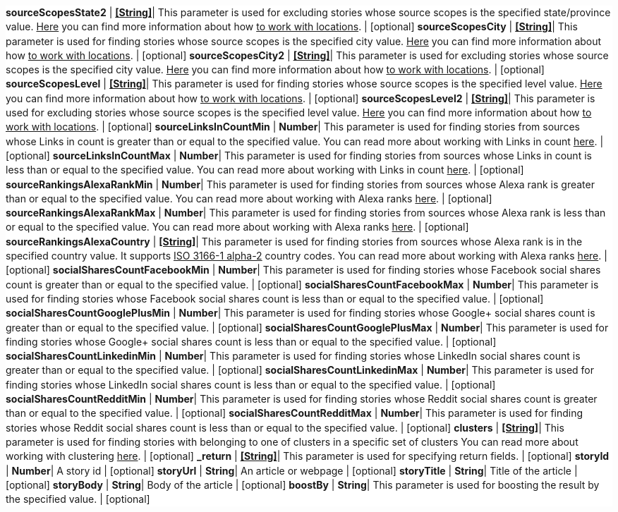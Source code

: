  **sourceScopesState2** | [**[String]**](String.md)| This parameter is used for excluding stories whose source scopes is the specified state/province value. [Here](https://newsapi.aylien.com/docs/working-with-locations) you can find more information about how [to work with locations](https://newsapi.aylien.com/docs/working-with-locations).  | [optional] 
 **sourceScopesCity** | [**[String]**](String.md)| This parameter is used for finding stories whose source scopes is the specified city value. [Here](https://newsapi.aylien.com/docs/working-with-locations) you can find more information about how [to work with locations](https://newsapi.aylien.com/docs/working-with-locations).  | [optional] 
 **sourceScopesCity2** | [**[String]**](String.md)| This parameter is used for excluding stories whose source scopes is the specified city value. [Here](https://newsapi.aylien.com/docs/working-with-locations) you can find more information about how [to work with locations](https://newsapi.aylien.com/docs/working-with-locations).  | [optional] 
 **sourceScopesLevel** | [**[String]**](String.md)| This parameter is used for finding stories whose source scopes is the specified level value. [Here](https://newsapi.aylien.com/docs/working-with-locations) you can find more information about how [to work with locations](https://newsapi.aylien.com/docs/working-with-locations).  | [optional] 
 **sourceScopesLevel2** | [**[String]**](String.md)| This parameter is used for excluding stories whose source scopes is the specified level value. [Here](https://newsapi.aylien.com/docs/working-with-locations) you can find more information about how [to work with locations](https://newsapi.aylien.com/docs/working-with-locations).  | [optional] 
 **sourceLinksInCountMin** | **Number**| This parameter is used for finding stories from sources whose Links in count is greater than or equal to the specified value. You can read more about working with Links in count [here](https://newsapi.aylien.com/docs/working-with-links-in-count).  | [optional] 
 **sourceLinksInCountMax** | **Number**| This parameter is used for finding stories from sources whose Links in count is less than or equal to the specified value. You can read more about working with Links in count [here](https://newsapi.aylien.com/docs/working-with-links-in-count).  | [optional] 
 **sourceRankingsAlexaRankMin** | **Number**| This parameter is used for finding stories from sources whose Alexa rank is greater than or equal to the specified value. You can read more about working with Alexa ranks [here](https://newsapi.aylien.com/docs/working-with-alexa-ranks).  | [optional] 
 **sourceRankingsAlexaRankMax** | **Number**| This parameter is used for finding stories from sources whose Alexa rank is less than or equal to the specified value. You can read more about working with Alexa ranks [here](https://newsapi.aylien.com/docs/working-with-alexa-ranks).  | [optional] 
 **sourceRankingsAlexaCountry** | [**[String]**](String.md)| This parameter is used for finding stories from sources whose Alexa rank is in the specified country value. It supports [ISO 3166-1 alpha-2](https://en.wikipedia.org/wiki/ISO_3166-1_alpha-2) country codes. You can read more about working with Alexa ranks [here](https://newsapi.aylien.com/docs/working-with-alexa-ranks).  | [optional] 
 **socialSharesCountFacebookMin** | **Number**| This parameter is used for finding stories whose Facebook social shares count is greater than or equal to the specified value.  | [optional] 
 **socialSharesCountFacebookMax** | **Number**| This parameter is used for finding stories whose Facebook social shares count is less than or equal to the specified value.  | [optional] 
 **socialSharesCountGooglePlusMin** | **Number**| This parameter is used for finding stories whose Google+ social shares count is greater than or equal to the specified value.  | [optional] 
 **socialSharesCountGooglePlusMax** | **Number**| This parameter is used for finding stories whose Google+ social shares count is less than or equal to the specified value.  | [optional] 
 **socialSharesCountLinkedinMin** | **Number**| This parameter is used for finding stories whose LinkedIn social shares count is greater than or equal to the specified value.  | [optional] 
 **socialSharesCountLinkedinMax** | **Number**| This parameter is used for finding stories whose LinkedIn social shares count is less than or equal to the specified value.  | [optional] 
 **socialSharesCountRedditMin** | **Number**| This parameter is used for finding stories whose Reddit social shares count is greater than or equal to the specified value.  | [optional] 
 **socialSharesCountRedditMax** | **Number**| This parameter is used for finding stories whose Reddit social shares count is less than or equal to the specified value.  | [optional] 
 **clusters** | [**[String]**](String.md)| This parameter is used for finding stories with belonging to one of clusters in a specific set of clusters You can read more about working with clustering [here](https://newsapi.aylien.com/docs/working-with-clustering).  | [optional] 
 **_return** | [**[String]**](String.md)| This parameter is used for specifying return fields. | [optional] 
 **storyId** | **Number**| A story id | [optional] 
 **storyUrl** | **String**| An article or webpage | [optional] 
 **storyTitle** | **String**| Title of the article | [optional] 
 **storyBody** | **String**| Body of the article | [optional] 
 **boostBy** | **String**| This parameter is used for boosting the result by the specified value.  | [optional] 